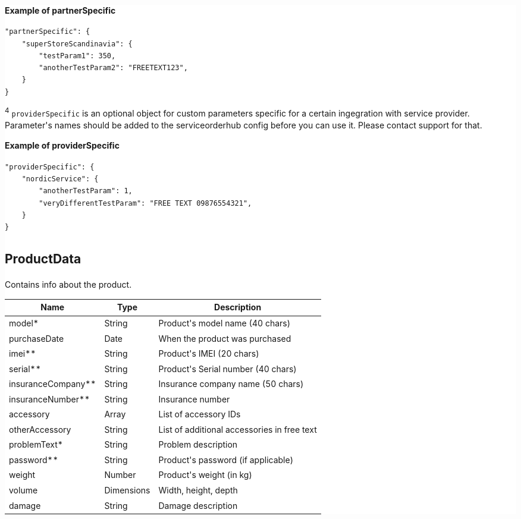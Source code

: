 **Example of partnerSpecific**

```
"partnerSpecific": {
    "superStoreScandinavia": {
        "testParam1": 350,
        "anotherTestParam2": "FREETEXT123",
    }
}
```

<sup>4</sup> `providerSpecific` is an optional object for custom parameters
specific for a certain ingegration with service provider. Parameter's
names should be added to the serviceorderhub config before you can use
it. Please contact support for that.

**Example of providerSpecific**

```
"providerSpecific": {
    "nordicService": {
        "anotherTestParam": 1,
        "veryDifferentTestParam": "FREE TEXT 09876554321",
    }
}
```

## ProductData

Contains info about the product.

| Name                   | Type          | Description
| ---------------------- | ------------- | -----------------------------------
| model\*                | String        | Product's model name (40 chars)
| purchaseDate           | Date          | When the product was purchased
| imei\*\*               | String        | Product's IMEI (20 chars)
| serial\*\*             | String        | Product's Serial number (40 chars)
| insuranceCompany\*\*   | String        | Insurance company name (50 chars)
| insuranceNumber\*\*    | String        | Insurance number
| accessory              | Array         | List of accessory IDs
| otherAccessory         | String        | List of additional accessories in free text
| problemText\*          | String        | Problem description
| password\*\*           | String        | Product's password (if applicable)
| weight                 | Number        | Product's weight (in kg)
| volume                 | Dimensions    | Width, height, depth
| damage                 | String        | Damage description
